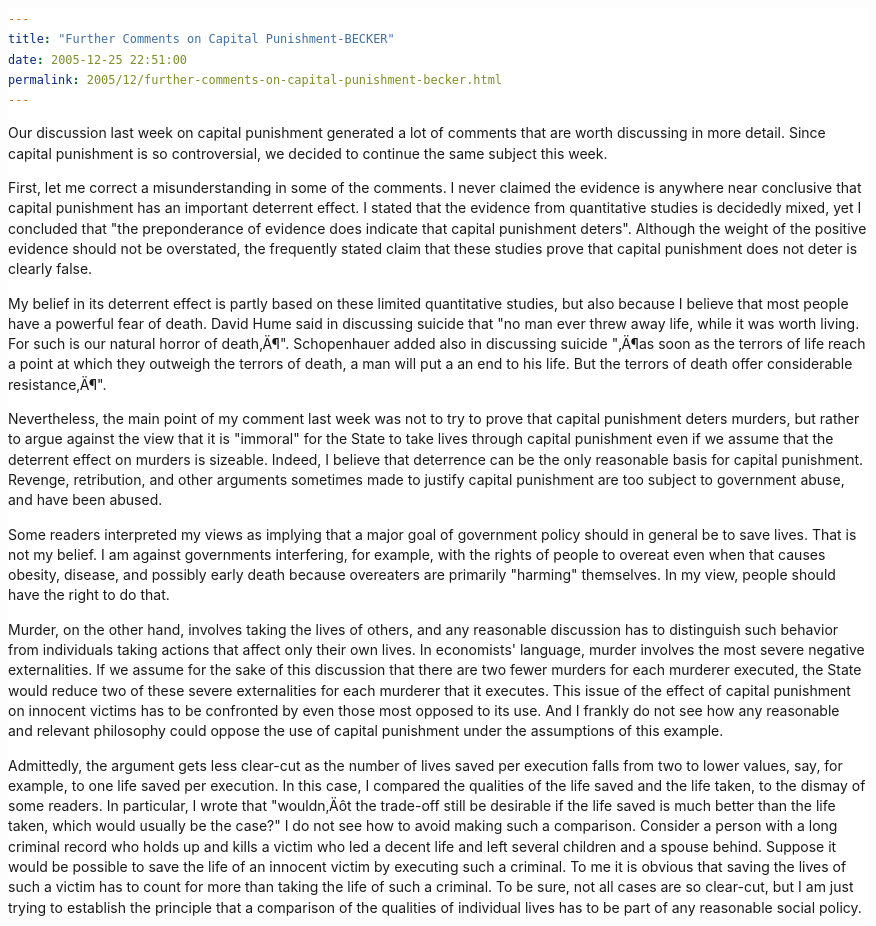 ```yaml
---
title: "Further Comments on Capital Punishment-BECKER"
date: 2005-12-25 22:51:00
permalink: 2005/12/further-comments-on-capital-punishment-becker.html
---
```

Our discussion last week on capital punishment generated a lot of comments that are worth discussing in more detail. Since capital punishment is so controversial, we decided to continue the same subject this week.

First, let me correct a misunderstanding in some of the comments. I never claimed the evidence is anywhere near conclusive that capital punishment has an important deterrent effect. I stated that the evidence from quantitative studies is decidedly mixed, yet I concluded that "the preponderance of evidence does indicate that capital punishment deters". Although the weight of the positive evidence should not be overstated, the frequently stated claim that these studies prove that capital punishment does not deter is clearly false.

My belief in its deterrent effect is partly based on these limited quantitative studies, but also because I believe that most people have a powerful fear of death. David Hume said in discussing suicide that "no man ever threw away life, while it was worth living. For such is our natural horror of death‚Ä¶". Schopenhauer added also in discussing suicide "‚Ä¶as soon as the terrors of life reach a point at which they outweigh the terrors of death, a man will put a an end to his life. But the terrors of death offer considerable resistance‚Ä¶".

Nevertheless, the main point of my comment last week was not to try to prove that capital punishment deters murders, but rather to argue against the view that it is "immoral" for the State to take lives through capital punishment even if we assume that the deterrent effect on murders is sizeable. Indeed, I believe that deterrence can be the only reasonable basis for capital punishment. Revenge, retribution, and other arguments sometimes made to justify capital punishment are too subject to government abuse, and have been abused.

Some readers interpreted my views as implying that a major goal of government policy should in general be to save lives. That is not my belief. I am against governments interfering, for example, with the rights of people to overeat even when that causes obesity, disease, and possibly early death because overeaters are primarily "harming" themselves. In my view, people should have the right to do that.

Murder, on the other hand, involves taking the lives of others, and any reasonable discussion has to distinguish such behavior from individuals taking actions that affect only their own lives. In economists' language, murder involves the most severe negative externalities. If we assume for the sake of this discussion that there are two fewer murders for each murderer executed, the State would reduce two of these severe externalities for each murderer that it executes. This issue of the effect of capital punishment on innocent victims has to be confronted by even those most opposed to its use. And I frankly do not see how any reasonable and relevant philosophy could oppose the use of capital punishment under the assumptions of this example. 

Admittedly, the argument gets less clear-cut as the number of lives saved per execution falls from two to lower values, say, for example, to one life saved per execution. In this case, I compared the qualities of the life saved and the life taken, to the dismay of some readers. In particular, I wrote that "wouldn‚Äôt the trade-off still be desirable if the life saved is much better than the life taken, which would usually be the case?" I do not see how to avoid making such a comparison. Consider a person with a long criminal record who holds up and kills a victim who led a decent life and left several children and a spouse behind. Suppose it would be possible to save the life of an innocent victim by executing such a criminal. To me it is obvious that saving the lives of such a victim has to count for more than taking the life of such a criminal. To be sure, not all cases are so clear-cut, but I am just trying to establish the principle that a comparison of the qualities of individual lives has to be part of any reasonable social policy. 
